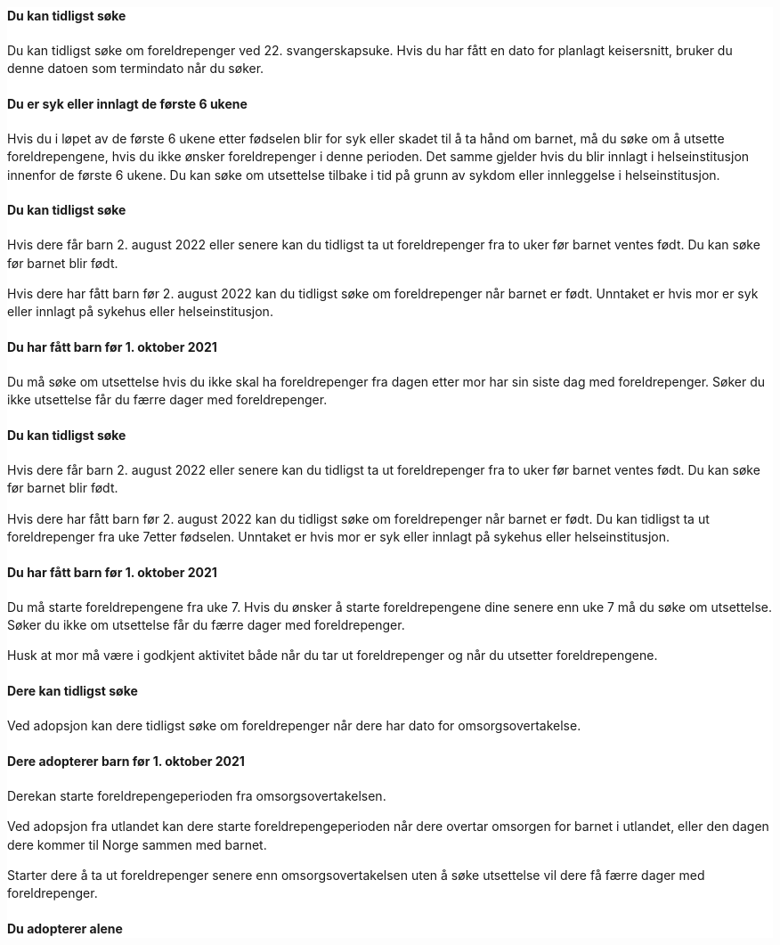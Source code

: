  #### Du kan tidligst søke

 Du kan tidligst søke om foreldrepenger ved 22. svangerskapsuke. Hvis du har fått en dato for planlagt keisersnitt, bruker du denne datoen som termindato når du søker.

 #### Du er syk eller innlagt de første 6 ukene

 Hvis du i løpet av de første 6 ukene etter fødselen blir for syk eller skadet til å ta hånd om barnet, må du søke om å utsette foreldrepengene, hvis du ikke ønsker foreldrepenger i denne perioden. Det samme gjelder hvis du blir innlagt i helseinstitusjon innenfor de første 6 ukene. Du kan søke om utsettelse tilbake i tid på grunn av sykdom eller innleggelse i helseinstitusjon. 

 #### Du kan tidligst søke

 Hvis dere får barn 2. august 2022 eller senere kan du tidligst ta ut foreldrepenger fra to uker før barnet ventes født. Du kan søke før barnet blir født.

 Hvis dere har fått barn før 2. august 2022 kan du tidligst søke om foreldrepenger når barnet er født. Unntaket er hvis mor er syk eller innlagt på sykehus eller helseinstitusjon. 

 #### Du har fått barn før 1. oktober 2021

 Du må søke om utsettelse hvis du ikke skal ha foreldrepenger fra dagen etter mor har sin siste dag med foreldrepenger. Søker du ikke utsettelse får du færre dager med foreldrepenger. 

 #### Du kan tidligst søke

 Hvis dere får barn 2. august 2022 eller senere kan du tidligst ta ut foreldrepenger fra to uker før barnet ventes født. Du kan søke før barnet blir født.

 Hvis dere har fått barn før 2. august 2022 kan du tidligst søke om foreldrepenger når barnet er født. Du kan tidligst ta ut foreldrepenger fra uke 7etter fødselen. Unntaket er hvis mor er syk eller innlagt på sykehus eller helseinstitusjon.

 #### Du har fått barn før 1. oktober 2021

 Du må starte foreldrepengene fra uke 7. Hvis du ønsker å starte foreldrepengene dine senere enn uke 7 må du søke om utsettelse. Søker du ikke om utsettelse får du færre dager med foreldrepenger.

 <p>Husk at mor må være i godkjent aktivitet både når du tar ut foreldrepenger og når du utsetter foreldrepengene.&nbsp;</p>

 #### Dere kan tidligst søke

 Ved adopsjon kan dere tidligst søke om foreldrepenger når dere har dato for omsorgsovertakelse.

 #### Dere adopterer barn før 1. oktober 2021

 Derekan starte foreldrepengeperioden fra omsorgsovertakelsen.

 Ved adopsjon fra utlandet kan dere starte foreldrepengeperioden når dere overtar omsorgen for barnet i utlandet, eller den dagen dere kommer til Norge sammen med barnet. 

 Starter dere å ta ut foreldrepenger senere enn omsorgsovertakelsen uten å søke utsettelse vil dere få færre dager med foreldrepenger. 

 #### Du adopterer alene
